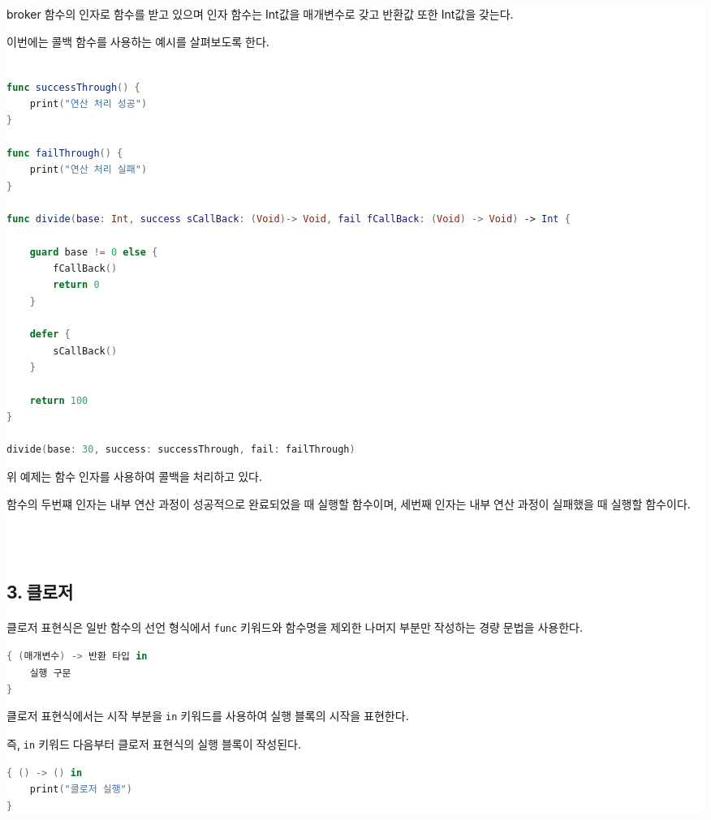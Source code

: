 broker 함수의 인자로 함수를 받고 있으며 인자 함수는 Int값을 매개변수로 갖고 반환값 또한 Int값을 갖는다.


이번에는 콜백 함수를 사용하는 예시를 살펴보도록 한다.

```swift

func successThrough() {
    print("연산 처리 성공")
}

func failThrough() {
    print("연산 처리 실패")
}

func divide(base: Int, success sCallBack: (Void)-> Void, fail fCallBack: (Void) -> Void) -> Int {

    guard base != 0 else {
        fCallBack()
        return 0
    }

    defer {
        sCallBack()
    }
    
    return 100
}

divide(base: 30, success: successThrough, fail: failThrough)
```

위 예제는 함수 인자를 사용하여 콜백을 처리하고 있다.

함수의 두번쨰 인자는 내부 연산 과정이 성공적으로 완료되었을 때 실행할 함수이며, 세번째 인자는 내부 연산 과정이 실패했을 때 실행할 함수이다.

<br>
<br>

## 3. 클로저

클로저 표현식은 일반 함수의 선언 형식에서 `func` 키워드와 함수명을 제외한 나머지 부분만 작성하는 경량 문법을 사용한다.

```swift
{ (매개변수) -> 반환 타입 in
    실행 구문
}
```

클로저 표현식에서는 시작 부분을 `in` 키워드를 사용하여 실행 블록의 시작을 표현한다.

즉, `in` 키워드 다음부터 클로저 표현식의 실행 블록이 작성된다.

```swift
{ () -> () in
    print("클로저 실행")
}
```
